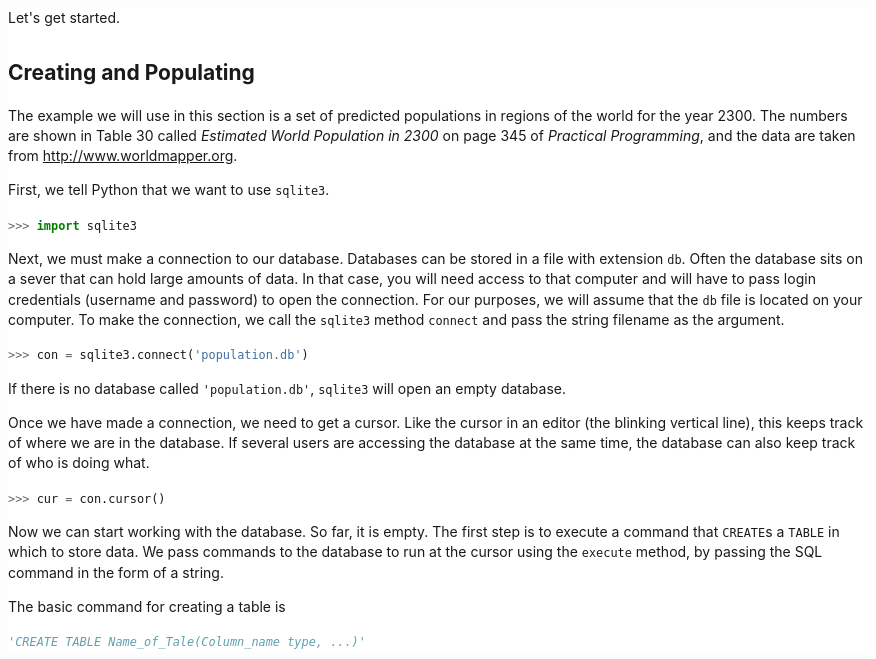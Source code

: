 Let's get started. 


## Creating and Populating

The example we will use in this section is a set of predicted populations
in regions of the world for the year 2300. 
The numbers are shown in Table 30 
called *Estimated World Population in 2300*
on page 345
of *Practical Programming*, 
and the data are taken from http://www.worldmapper.org.

First, we tell Python that we want to use ```sqlite3```. 

```python 
>>> import sqlite3
```

Next, we must make a connection to our database. 
Databases can be stored in a file with extension ```db```. 
Often the database sits on a sever that can hold large amounts of data. 
In that case, you will need access to that computer and will have to pass login credentials (username and password) to open the connection. 
For our purposes, we will assume that the ```db``` file is located on your computer. 
To make the connection, we call the ```sqlite3``` method ```connect```
and pass the string filename as the argument. 

```python 
>>> con = sqlite3.connect('population.db')
``` 
If there is no database called ```'population.db'```, 
```sqlite3``` will open an empty database. 

Once we have made a connection, we need to get a cursor. 
Like the cursor in an editor (the blinking vertical line), 
this keeps track of where we are in the database. 
If several users are accessing the database at the same time, 
the database can also keep track of who is doing what. 

```python 
>>> cur = con.cursor()
``` 

Now we can start working with the database. 
So far, it is empty. 
The first step is to execute a command that ```CREATE```s a ```TABLE```
in which to store data. 
We pass commands to the database to run at the cursor 
using the ```execute``` method, 
by passing the SQL command in the form of a string. 

The basic command for creating a table is 

```python
'CREATE TABLE Name_of_Tale(Column_name type, ...)'
```

